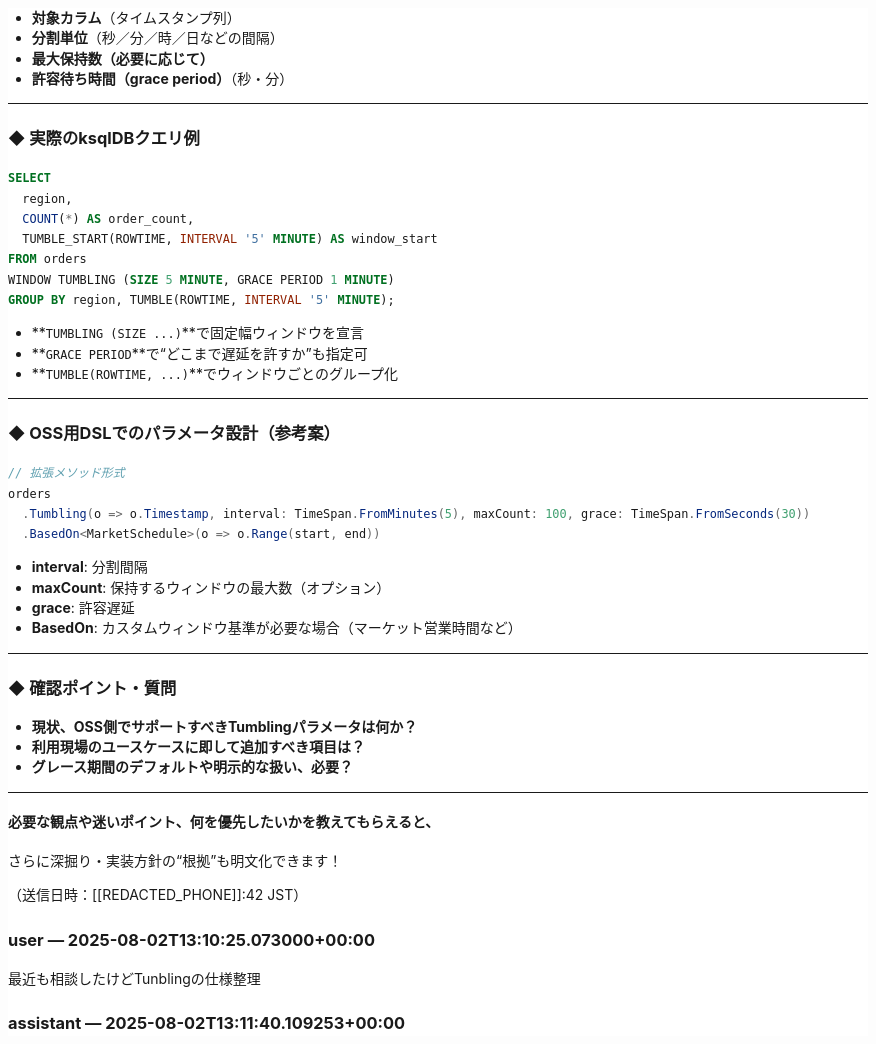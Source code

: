 - **対象カラム**（タイムスタンプ列）
- **分割単位**（秒／分／時／日などの間隔）
- **最大保持数（必要に応じて）**
- **許容待ち時間（grace period）**（秒・分）

---
### ◆ **実際のksqlDBクエリ例**

```sql
SELECT
  region,
  COUNT(*) AS order_count,
  TUMBLE_START(ROWTIME, INTERVAL '5' MINUTE) AS window_start
FROM orders
WINDOW TUMBLING (SIZE 5 MINUTE, GRACE PERIOD 1 MINUTE)
GROUP BY region, TUMBLE(ROWTIME, INTERVAL '5' MINUTE);
```

- **`TUMBLING (SIZE ...)`**で固定幅ウィンドウを宣言
- **`GRACE PERIOD`**で“どこまで遅延を許すか”も指定可
- **`TUMBLE(ROWTIME, ...)`**でウィンドウごとのグループ化

---
### ◆ **OSS用DSLでのパラメータ設計（参考案）**

```csharp
// 拡張メソッド形式
orders
  .Tumbling(o => o.Timestamp, interval: TimeSpan.FromMinutes(5), maxCount: 100, grace: TimeSpan.FromSeconds(30))
  .BasedOn<MarketSchedule>(o => o.Range(start, end))
```
- **interval**: 分割間隔
- **maxCount**: 保持するウィンドウの最大数（オプション）
- **grace**: 許容遅延
- **BasedOn**: カスタムウィンドウ基準が必要な場合（マーケット営業時間など）

---
### ◆ **確認ポイント・質問**

- **現状、OSS側でサポートすべきTumblingパラメータは何か？**
- **利用現場のユースケースに即して追加すべき項目は？**
- **グレース期間のデフォルトや明示的な扱い、必要？**

---

#### 必要な観点や迷いポイント、**何を優先したいか**を教えてもらえると、  
さらに深掘り・実装方針の“根拠”も明文化できます！

（送信日時：[[REDACTED_PHONE]]:42 JST）
### user — 2025-08-02T13:10:25.073000+00:00

最近も相談したけどTunblingの仕様整理
### assistant — 2025-08-02T13:11:40.109253+00:00

